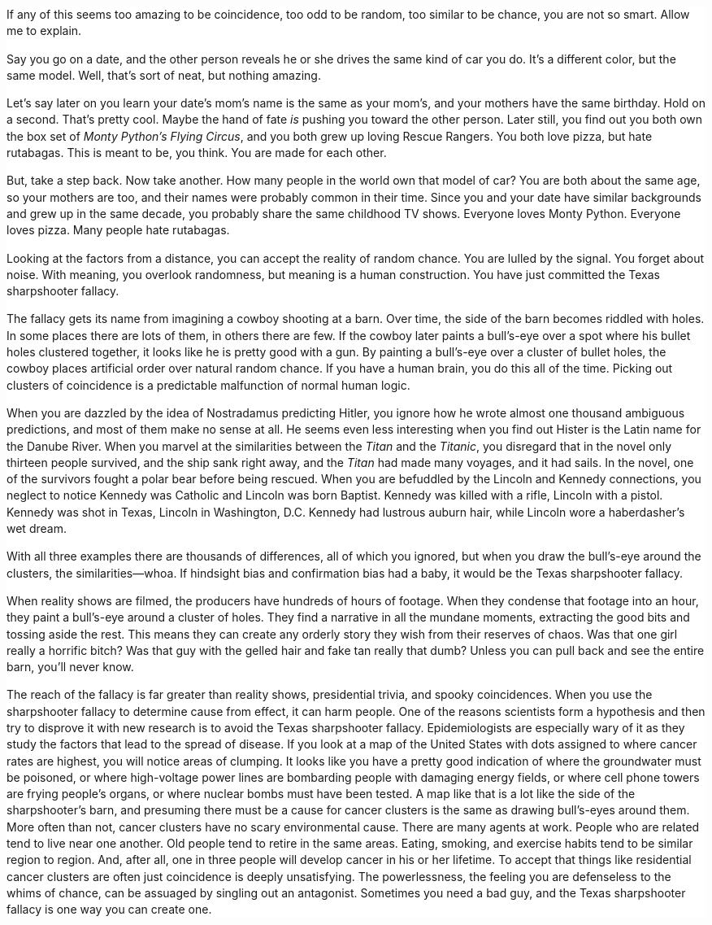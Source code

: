 If any of this seems too amazing to be coincidence, too odd to be random, too similar to be chance, you are not so smart. Allow me to explain.

Say you go on a date, and the other person reveals he or she drives the same kind of car you do. It’s a different color, but the same model. Well, that’s sort of neat, but nothing amazing.

Let’s say later on you learn your date’s mom’s name is the same as your mom’s, and your mothers have the same birthday. Hold on a second. That’s pretty cool. Maybe the hand of fate _is_ pushing you toward the other person. Later still, you find out you both own the box set of _Monty Python’s Flying Circus_, and you both grew up loving Rescue Rangers. You both love pizza, but hate rutabagas. This is meant to be, you think. You are made for each other.

But, take a step back. Now take another. How many people in the world own that model of car? You are both about the same age, so your mothers are too, and their names were probably common in their time. Since you and your date have similar backgrounds and grew up in the same decade, you probably share the same childhood TV shows. Everyone loves Monty Python. Everyone loves pizza. Many people hate rutabagas.

Looking at the factors from a distance, you can accept the reality of random chance. You are lulled by the signal. You forget about noise. With meaning, you overlook randomness, but meaning is a human construction. You have just committed the Texas sharpshooter fallacy.

The fallacy gets its name from imagining a cowboy shooting at a barn. Over time, the side of the barn becomes riddled with holes. In some places there are lots of them, in others there are few. If the cowboy later paints a bull’s-eye over a spot where his bullet holes clustered together, it looks like he is pretty good with a gun. By painting a bull’s-eye over a cluster of bullet holes, the cowboy places artificial order over natural random chance. If you have a human brain, you do this all of the time. Picking out clusters of coincidence is a predictable malfunction of normal human logic.

When you are dazzled by the idea of Nostradamus predicting Hitler, you ignore how he wrote almost one thousand ambiguous predictions, and most of them make no sense at all. He seems even less interesting when you find out Hister is the Latin name for the Danube River. When you marvel at the similarities between the _Titan_ and the _Titanic_, you disregard that in the novel only thirteen people survived, and the ship sank right away, and the _Titan_ had made many voyages, and it had sails. In the novel, one of the survivors fought a polar bear before being rescued. When you are befuddled by the Lincoln and Kennedy connections, you neglect to notice Kennedy was Catholic and Lincoln was born Baptist. Kennedy was killed with a rifle, Lincoln with a pistol. Kennedy was shot in Texas, Lincoln in Washington, D.C. Kennedy had lustrous auburn hair, while Lincoln wore a haberdasher’s wet dream.

With all three examples there are thousands of differences, all of which you ignored, but when you draw the bull’s-eye around the clusters, the similarities—whoa. If hindsight bias and confirmation bias had a baby, it would be the Texas sharpshooter fallacy.

When reality shows are filmed, the producers have hundreds of hours of footage. When they condense that footage into an hour, they paint a bull’s-eye around a cluster of holes. They find a narrative in all the mundane moments, extracting the good bits and tossing aside the rest. This means they can create any orderly story they wish from their reserves of chaos. Was that one girl really a horrific bitch? Was that guy with the gelled hair and fake tan really that dumb? Unless you can pull back and see the entire barn, you’ll never know.

The reach of the fallacy is far greater than reality shows, presidential trivia, and spooky coincidences. When you use the sharpshooter fallacy to determine cause from effect, it can harm people. One of the reasons scientists form a hypothesis and then try to disprove it with new research is to avoid the Texas sharpshooter fallacy. Epidemiologists are especially wary of it as they study the factors that lead to the spread of disease. If you look at a map of the United States with dots assigned to where cancer rates are highest, you will notice areas of clumping. It looks like you have a pretty good indication of where the groundwater must be poisoned, or where high-voltage power lines are bombarding people with damaging energy fields, or where cell phone towers are frying people’s organs, or where nuclear bombs must have been tested. A map like that is a lot like the side of the sharpshooter’s barn, and presuming there must be a cause for cancer clusters is the same as drawing bull’s-eyes around them. More often than not, cancer clusters have no scary environmental cause. There are many agents at work. People who are related tend to live near one another. Old people tend to retire in the same areas. Eating, smoking, and exercise habits tend to be similar region to region. And, after all, one in three people will develop cancer in his or her lifetime. To accept that things like residential cancer clusters are often just coincidence is deeply unsatisfying. The powerlessness, the feeling you are defenseless to the whims of chance, can be assuaged by singling out an antagonist. Sometimes you need a bad guy, and the Texas sharpshooter fallacy is one way you can create one.
